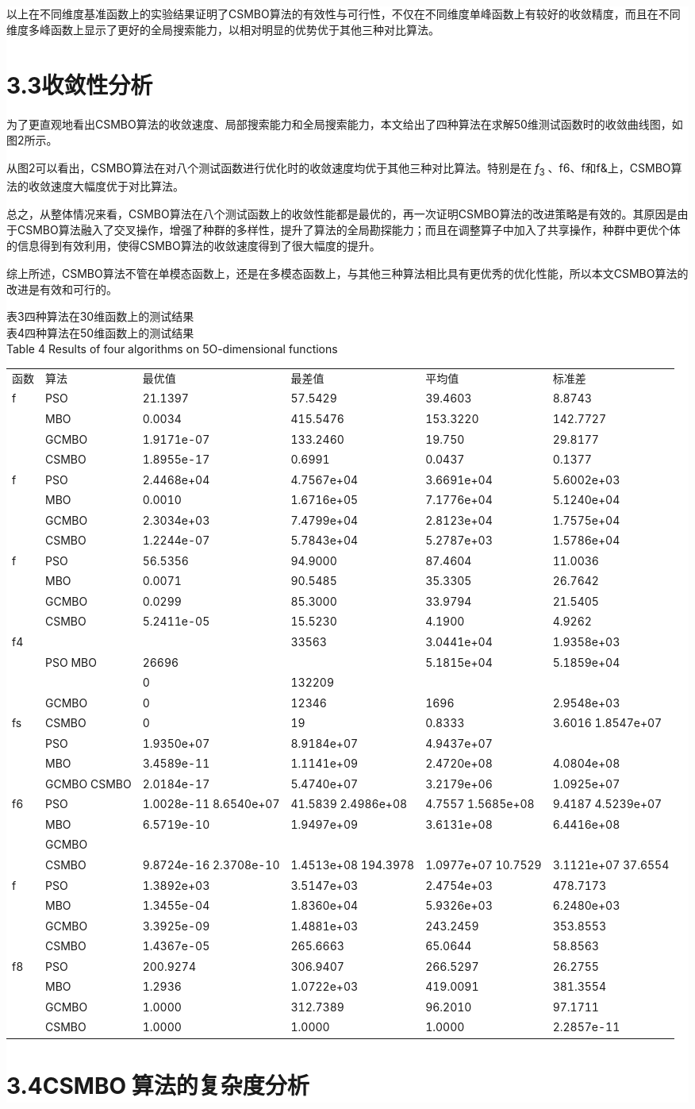 以上在不同维度基准函数上的实验结果证明了CSMBO算法的有效性与可行性，不仅在不同维度单峰函数上有较好的收敛精度，而且在不同维度多峰函数上显示了更好的全局搜索能力，以相对明显的优势优于其他三种对比算法。

# 3.3收敛性分析

为了更直观地看出CSMBO算法的收敛速度、局部搜索能力和全局搜索能力，本文给出了四种算法在求解50维测试函数时的收敛曲线图，如图2所示。

从图2可以看出，CSMBO算法在对八个测试函数进行优化时的收敛速度均优于其他三种对比算法。特别是在 $f _ { 3 }$ 、f6、f和f&上，CSMBO算法的收敛速度大幅度优于对比算法。

总之，从整体情况来看，CSMBO算法在八个测试函数上的收敛性能都是最优的，再一次证明CSMBO算法的改进策略是有效的。其原因是由于CSMBO算法融入了交叉操作，增强了种群的多样性，提升了算法的全局勘探能力；而且在调整算子中加入了共享操作，种群中更优个体的信息得到有效利用，使得CSMBO算法的收敛速度得到了很大幅度的提升。

综上所述，CSMBO算法不管在单模态函数上，还是在多模态函数上，与其他三种算法相比具有更优秀的优化性能，所以本文CSMBO算法的改进是有效和可行的。

表3四种算法在30维函数上的测试结果  
表4四种算法在50维函数上的测试结果  
Table 4 Results of four algorithms on 5O-dimensional functions   

<html><body><table><tr><td>函数</td><td>算法</td><td>最优值</td><td>最差值</td><td>平均值</td><td>标准差</td></tr><tr><td rowspan="4">f</td><td>PSO</td><td>21.1397</td><td>57.5429</td><td>39.4603</td><td>8.8743</td></tr><tr><td>MBO</td><td>0.0034</td><td>415.5476</td><td>153.3220</td><td>142.7727</td></tr><tr><td>GCMBO</td><td>1.9171e-07</td><td>133.2460</td><td>19.750</td><td>29.8177</td></tr><tr><td>CSMBO</td><td>1.8955e-17</td><td>0.6991</td><td>0.0437</td><td>0.1377</td></tr><tr><td rowspan="4">f</td><td>PSO</td><td>2.4468e+04</td><td>4.7567e+04</td><td>3.6691e+04</td><td>5.6002e+03</td></tr><tr><td>MBO</td><td>0.0010</td><td>1.6716e+05</td><td>7.1776e+04</td><td>5.1240e+04</td></tr><tr><td>GCMBO</td><td>2.3034e+03</td><td>7.4799e+04</td><td>2.8123e+04</td><td>1.7575e+04</td></tr><tr><td>CSMBO</td><td>1.2244e-07</td><td>5.7843e+04</td><td>5.2787e+03</td><td>1.5786e+04</td></tr><tr><td rowspan="4">f</td><td>PSO</td><td>56.5356</td><td>94.9000</td><td>87.4604</td><td>11.0036</td></tr><tr><td>MBO</td><td>0.0071</td><td>90.5485</td><td>35.3305</td><td>26.7642</td></tr><tr><td>GCMBO</td><td>0.0299</td><td>85.3000</td><td>33.9794</td><td>21.5405</td></tr><tr><td>CSMBO</td><td>5.2411e-05</td><td>15.5230</td><td>4.1900</td><td>4.9262</td></tr><tr><td rowspan="4">f4</td><td></td><td></td><td>33563</td><td>3.0441e+04</td><td>1.9358e+03</td></tr><tr><td>PSO MBO</td><td>26696</td><td></td><td>5.1815e+04</td><td>5.1859e+04</td></tr><tr><td></td><td>0</td><td>132209</td><td></td><td></td></tr><tr><td>GCMBO</td><td>0</td><td>12346</td><td>1696</td><td>2.9548e+03</td></tr><tr><td rowspan="4">fs</td><td>CSMBO</td><td>0</td><td>19</td><td>0.8333</td><td>3.6016 1.8547e+07</td></tr><tr><td>PSO</td><td>1.9350e+07</td><td>8.9184e+07</td><td>4.9437e+07</td><td></td></tr><tr><td>MBO</td><td>3.4589e-11</td><td>1.1141e+09</td><td>2.4720e+08</td><td>4.0804e+08</td></tr><tr><td>GCMBO CSMBO</td><td>2.0184e-17</td><td>5.4740e+07</td><td>3.2179e+06</td><td>1.0925e+07</td></tr><tr><td rowspan="4">f6</td><td>PSO</td><td>1.0028e-11 8.6540e+07</td><td>41.5839 2.4986e+08</td><td>4.7557 1.5685e+08</td><td>9.4187 4.5239e+07</td></tr><tr><td>MBO</td><td>6.5719e-10</td><td>1.9497e+09</td><td>3.6131e+08</td><td>6.4416e+08</td></tr><tr><td>GCMBO</td><td></td><td></td><td></td><td></td></tr><tr><td>CSMBO</td><td>9.8724e-16 2.3708e-10</td><td>1.4513e+08 194.3978</td><td>1.0977e+07 10.7529</td><td>3.1121e+07 37.6554</td></tr><tr><td rowspan="4">f</td><td>PSO</td><td>1.3892e+03</td><td>3.5147e+03</td><td>2.4754e+03</td><td>478.7173</td></tr><tr><td>MBO</td><td>1.3455e-04</td><td>1.8360e+04</td><td>5.9326e+03</td><td>6.2480e+03</td></tr><tr><td>GCMBO</td><td>3.3925e-09</td><td>1.4881e+03</td><td>243.2459</td><td>353.8553</td></tr><tr><td>CSMBO</td><td>1.4367e-05</td><td>265.6663</td><td>65.0644</td><td>58.8563</td></tr><tr><td rowspan="4">f8</td><td>PSO</td><td>200.9274</td><td>306.9407</td><td>266.5297</td><td>26.2755</td></tr><tr><td>MBO</td><td>1.2936</td><td>1.0722e+03</td><td>419.0091</td><td>381.3554</td></tr><tr><td>GCMBO</td><td>1.0000</td><td>312.7389</td><td>96.2010</td><td>97.1711</td></tr><tr><td>CSMBO</td><td>1.0000</td><td>1.0000</td><td>1.0000</td><td>2.2857e-11</td></tr></table></body></html>

# 3.4CSMBO 算法的复杂度分析
